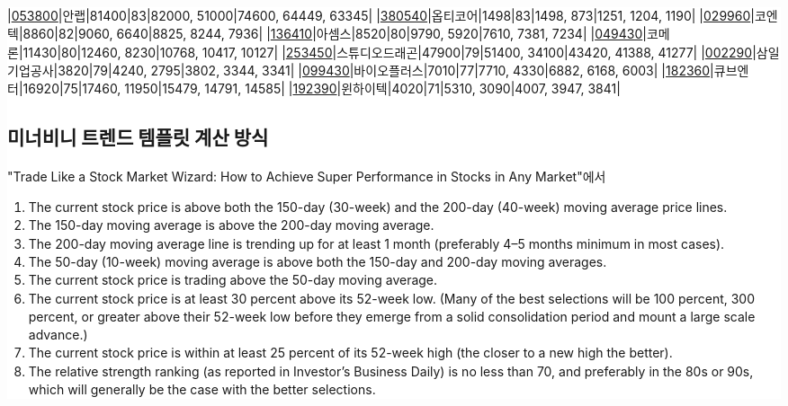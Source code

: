 |[053800](https://finance.daum.net/quotes/A053800)|안랩|81400|83|82000, 51000|74600, 64449, 63345|
|[380540](https://finance.daum.net/quotes/A380540)|옵티코어|1498|83|1498, 873|1251, 1204, 1190|
|[029960](https://finance.daum.net/quotes/A029960)|코엔텍|8860|82|9060, 6640|8825, 8244, 7936|
|[136410](https://finance.daum.net/quotes/A136410)|아셈스|8520|80|9790, 5920|7610, 7381, 7234|
|[049430](https://finance.daum.net/quotes/A049430)|코메론|11430|80|12460, 8230|10768, 10417, 10127|
|[253450](https://finance.daum.net/quotes/A253450)|스튜디오드래곤|47900|79|51400, 34100|43420, 41388, 41277|
|[002290](https://finance.daum.net/quotes/A002290)|삼일기업공사|3820|79|4240, 2795|3802, 3344, 3341|
|[099430](https://finance.daum.net/quotes/A099430)|바이오플러스|7010|77|7710, 4330|6882, 6168, 6003|
|[182360](https://finance.daum.net/quotes/A182360)|큐브엔터|16920|75|17460, 11950|15479, 14791, 14585|
|[192390](https://finance.daum.net/quotes/A192390)|윈하이텍|4020|71|5310, 3090|4007, 3947, 3841|

## 미너비니 트렌드 템플릿 계산 방식

"Trade Like a Stock Market Wizard: How to Achieve Super Performance in Stocks in Any Market"에서

 1. The current stock price is above both the 150-day (30-week) and the 200-day (40-week) moving average price lines.
 1. The 150-day moving average is above the 200-day moving average.
 1. The 200-day moving average line is trending up for at least 1 month (preferably 4–5 months minimum in most cases).
 1. The 50-day (10-week) moving average is above both the 150-day and 200-day moving averages.
 1. The current stock price is trading above the 50-day moving average.
 1. The current stock price is at least 30 percent above its 52-week low. (Many of the best selections will be 100 percent, 300 percent, or greater above their 52-week low before they emerge from a solid consolidation period and mount a large scale advance.)
 1. The current stock price is within at least 25 percent of its 52-week high (the closer to a new high the better).
 1. The relative strength ranking (as reported in Investor’s Business Daily) is no less than 70, and preferably in the 80s or 90s, which will generally be the case with the better selections.
